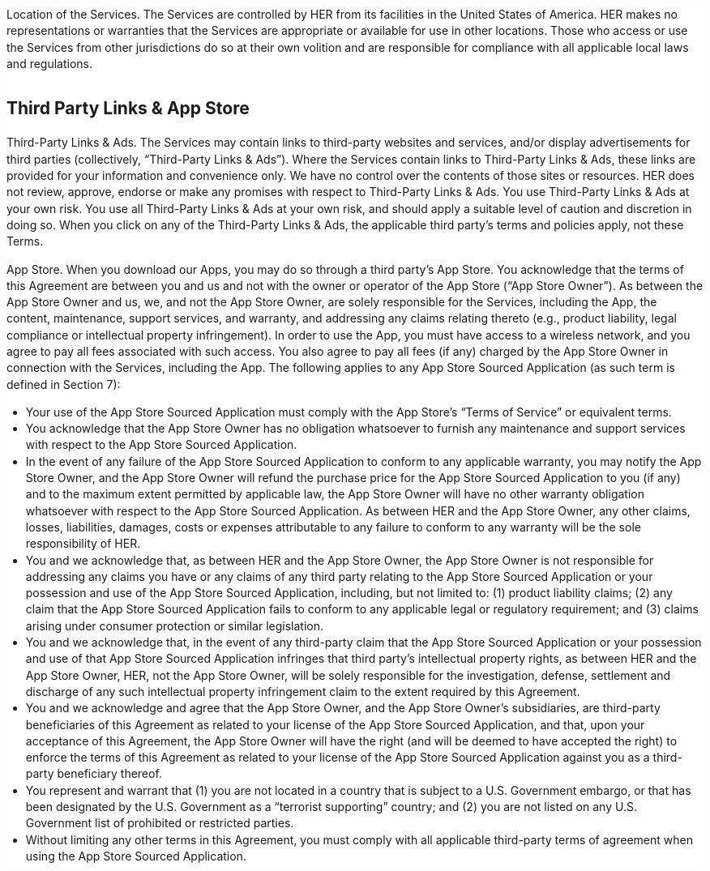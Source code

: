 Location of the Services. The Services are controlled by HER from its facilities in the United States of America. HER makes no representations or warranties that the Services are appropriate or available for use in other locations. Those who access or use the Services from other jurisdictions do so at their own volition and are responsible for compliance with all applicable local laws and regulations.

Third Party Links & App Store
-----------------------------

Third-Party Links & Ads. The Services may contain links to third-party websites and services, and/or display advertisements for third parties (collectively, “Third-Party Links & Ads”). Where the Services contain links to Third-Party Links & Ads, these links are provided for your information and convenience only. We have no control over the contents of those sites or resources. HER does not review, approve, endorse or make any promises with respect to Third-Party Links & Ads. You use Third-Party Links & Ads at your own risk. You use all Third-Party Links & Ads at your own risk, and should apply a suitable level of caution and discretion in doing so. When you click on any of the Third-Party Links & Ads, the applicable third party’s terms and policies apply, not these Terms.

App Store. When you download our Apps, you may do so through a third party’s App Store. You acknowledge that the terms of this Agreement are between you and us and not with the owner or operator of the App Store (“App Store Owner”). As between the App Store Owner and us, we, and not the App Store Owner, are solely responsible for the Services, including the App, the content, maintenance, support services, and warranty, and addressing any claims relating thereto (e.g., product liability, legal compliance or intellectual property infringement). In order to use the App, you must have access to a wireless network, and you agree to pay all fees associated with such access. You also agree to pay all fees (if any) charged by the App Store Owner in connection with the Services, including the App. The following applies to any App Store Sourced Application (as such term is defined in Section 7):

*   Your use of the App Store Sourced Application must comply with the App Store’s “Terms of Service” or equivalent terms.
*   You acknowledge that the App Store Owner has no obligation whatsoever to furnish any maintenance and support services with respect to the App Store Sourced Application.
*   In the event of any failure of the App Store Sourced Application to conform to any applicable warranty, you may notify the App Store Owner, and the App Store Owner will refund the purchase price for the App Store Sourced Application to you (if any) and to the maximum extent permitted by applicable law, the App Store Owner will have no other warranty obligation whatsoever with respect to the App Store Sourced Application. As between HER and the App Store Owner, any other claims, losses, liabilities, damages, costs or expenses attributable to any failure to conform to any warranty will be the sole responsibility of HER.
*   You and we acknowledge that, as between HER and the App Store Owner, the App Store Owner is not responsible for addressing any claims you have or any claims of any third party relating to the App Store Sourced Application or your possession and use of the App Store Sourced Application, including, but not limited to: (1) product liability claims; (2) any claim that the App Store Sourced Application fails to conform to any applicable legal or regulatory requirement; and (3) claims arising under consumer protection or similar legislation.
*   You and we acknowledge that, in the event of any third-party claim that the App Store Sourced Application or your possession and use of that App Store Sourced Application infringes that third party’s intellectual property rights, as between HER and the App Store Owner, HER, not the App Store Owner, will be solely responsible for the investigation, defense, settlement and discharge of any such intellectual property infringement claim to the extent required by this Agreement.
*   You and we acknowledge and agree that the App Store Owner, and the App Store Owner’s subsidiaries, are third-party beneficiaries of this Agreement as related to your license of the App Store Sourced Application, and that, upon your acceptance of this Agreement, the App Store Owner will have the right (and will be deemed to have accepted the right) to enforce the terms of this Agreement as related to your license of the App Store Sourced Application against you as a third-party beneficiary thereof.
*   You represent and warrant that (1) you are not located in a country that is subject to a U.S. Government embargo, or that has been designated by the U.S. Government as a “terrorist supporting” country; and (2) you are not listed on any U.S. Government list of prohibited or restricted parties.
*   Without limiting any other terms in this Agreement, you must comply with all applicable third-party terms of agreement when using the App Store Sourced Application.

